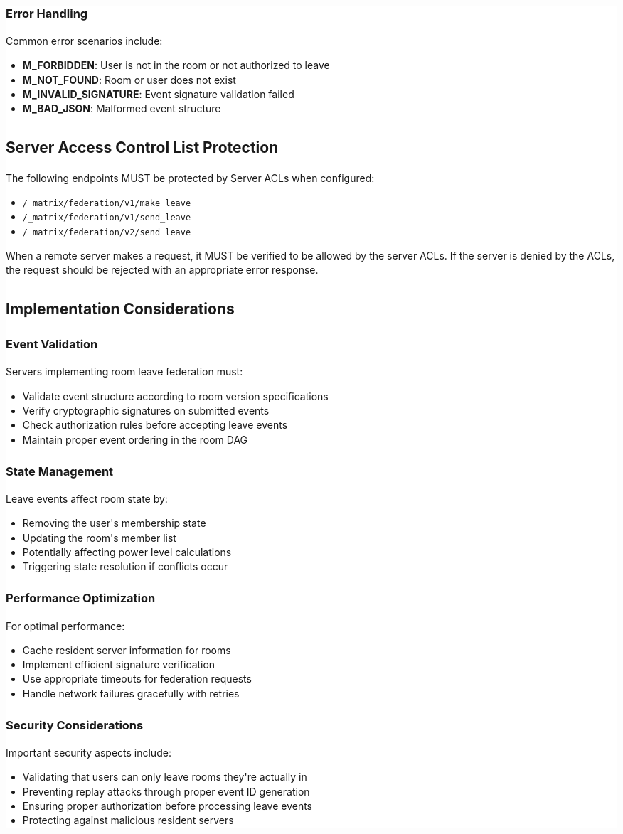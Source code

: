 ### Error Handling

Common error scenarios include:

- **M_FORBIDDEN**: User is not in the room or not authorized to leave
- **M_NOT_FOUND**: Room or user does not exist
- **M_INVALID_SIGNATURE**: Event signature validation failed
- **M_BAD_JSON**: Malformed event structure

## Server Access Control List Protection

The following endpoints MUST be protected by Server ACLs when configured:

- `/_matrix/federation/v1/make_leave`  
- `/_matrix/federation/v1/send_leave`
- `/_matrix/federation/v2/send_leave`

When a remote server makes a request, it MUST be verified to be allowed by the server ACLs. If the server is denied by the ACLs, the request should be rejected with an appropriate error response.

## Implementation Considerations

### Event Validation

Servers implementing room leave federation must:

- Validate event structure according to room version specifications
- Verify cryptographic signatures on submitted events
- Check authorization rules before accepting leave events
- Maintain proper event ordering in the room DAG

### State Management  

Leave events affect room state by:

- Removing the user's membership state
- Updating the room's member list  
- Potentially affecting power level calculations
- Triggering state resolution if conflicts occur

### Performance Optimization

For optimal performance:

- Cache resident server information for rooms
- Implement efficient signature verification
- Use appropriate timeouts for federation requests
- Handle network failures gracefully with retries

### Security Considerations

Important security aspects include:

- Validating that users can only leave rooms they're actually in
- Preventing replay attacks through proper event ID generation  
- Ensuring proper authorization before processing leave events
- Protecting against malicious resident servers
